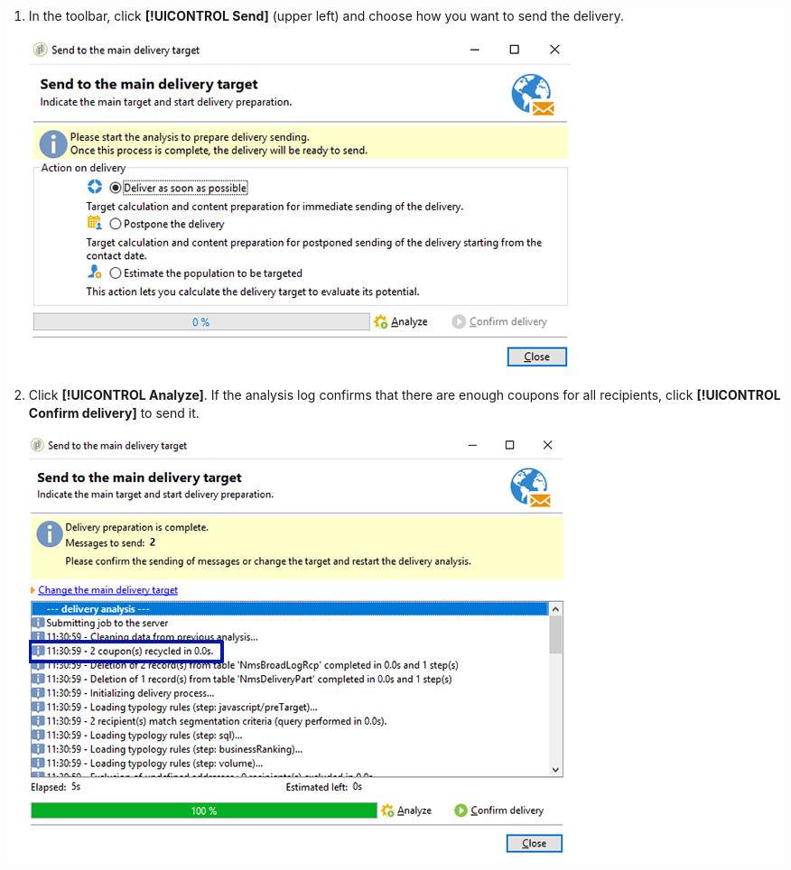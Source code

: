 1. In the toolbar, click **[!UICONTROL Send]** (upper left) and choose how you want to send the delivery.

   ![](assets/deliv_coup_15.png)

1. Click **[!UICONTROL Analyze]**. If the analysis log confirms that there are enough coupons for all recipients, click **[!UICONTROL Confirm delivery]** to send it.

   ![](assets/deliv_coup_16.png)
